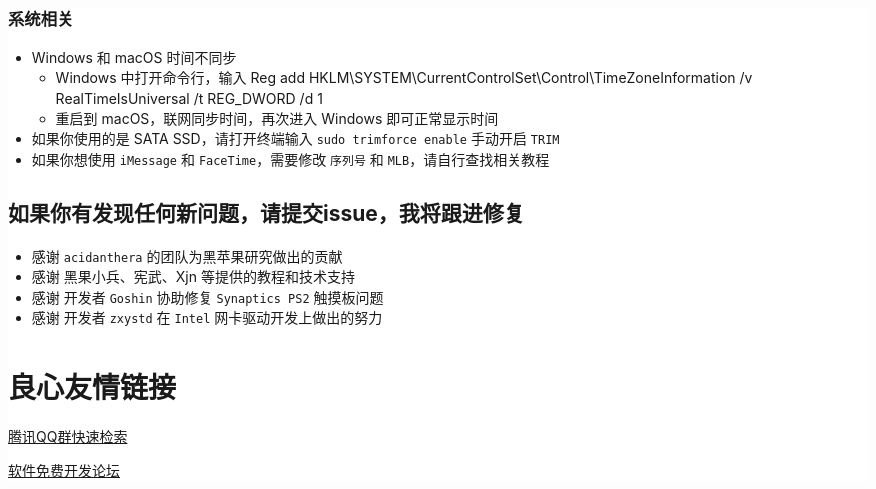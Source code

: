 ### 系统相关

- Windows 和 macOS 时间不同步
  - Windows 中打开命令行，输入 Reg add HKLM\SYSTEM\CurrentControlSet\Control\TimeZoneInformation /v RealTimeIsUniversal /t REG_DWORD /d 1
  - 重启到 macOS，联网同步时间，再次进入 Windows 即可正常显示时间
- 如果你使用的是 SATA SSD，请打开终端输入 `sudo trimforce enable` 手动开启 `TRIM`
- 如果你想使用 `iMessage` 和 `FaceTime`，需要修改 `序列号` 和 `MLB`，请自行查找相关教程

## 如果你有发现任何新问题，请提交issue，我将跟进修复

- 感谢 `acidanthera` 的团队为黑苹果研究做出的贡献
- 感谢 黑果小兵、宪武、Xjn 等提供的教程和技术支持
- 感谢 开发者 `Goshin` 协助修复 `Synaptics PS2` 触摸板问题
- 感谢 开发者 `zxystd` 在 `Intel` 网卡驱动开发上做出的努力


 # 良心友情链接

[腾讯QQ群快速检索](http://u.720life.cn/s/8cf73f7c)

[软件免费开发论坛](http://u.720life.cn/s/bbb01dc0)